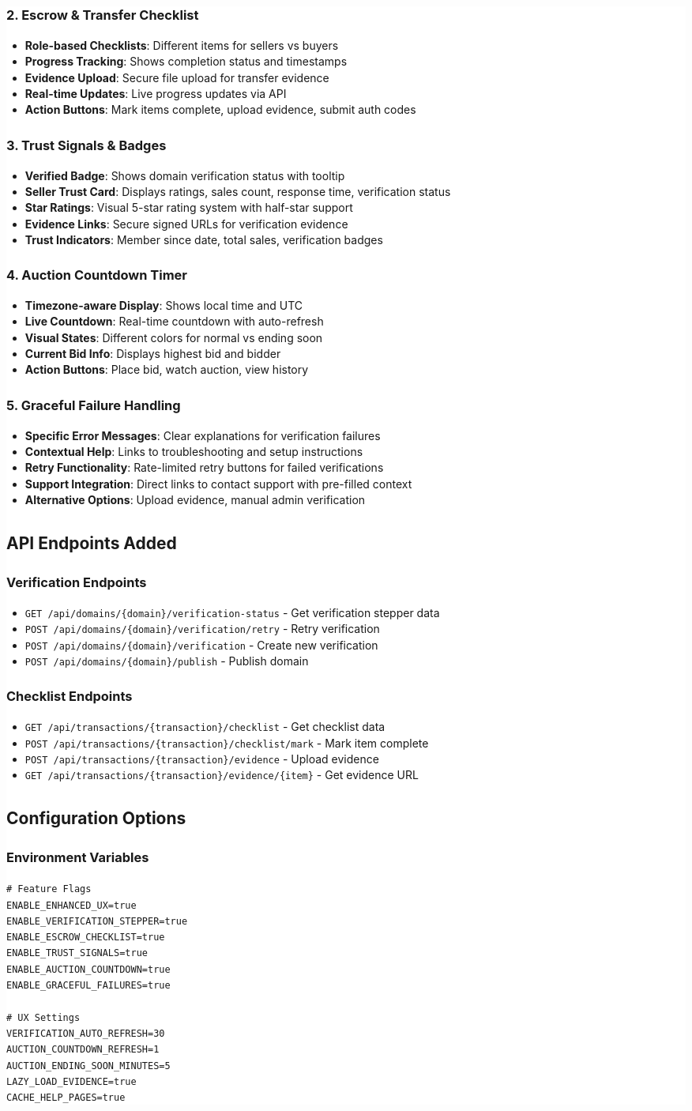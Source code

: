 ### 2. Escrow & Transfer Checklist
- **Role-based Checklists**: Different items for sellers vs buyers
- **Progress Tracking**: Shows completion status and timestamps
- **Evidence Upload**: Secure file upload for transfer evidence
- **Real-time Updates**: Live progress updates via API
- **Action Buttons**: Mark items complete, upload evidence, submit auth codes

### 3. Trust Signals & Badges
- **Verified Badge**: Shows domain verification status with tooltip
- **Seller Trust Card**: Displays ratings, sales count, response time, verification status
- **Star Ratings**: Visual 5-star rating system with half-star support
- **Evidence Links**: Secure signed URLs for verification evidence
- **Trust Indicators**: Member since date, total sales, verification badges

### 4. Auction Countdown Timer
- **Timezone-aware Display**: Shows local time and UTC
- **Live Countdown**: Real-time countdown with auto-refresh
- **Visual States**: Different colors for normal vs ending soon
- **Current Bid Info**: Displays highest bid and bidder
- **Action Buttons**: Place bid, watch auction, view history

### 5. Graceful Failure Handling
- **Specific Error Messages**: Clear explanations for verification failures
- **Contextual Help**: Links to troubleshooting and setup instructions
- **Retry Functionality**: Rate-limited retry buttons for failed verifications
- **Support Integration**: Direct links to contact support with pre-filled context
- **Alternative Options**: Upload evidence, manual admin verification

## API Endpoints Added

### Verification Endpoints
- `GET /api/domains/{domain}/verification-status` - Get verification stepper data
- `POST /api/domains/{domain}/verification/retry` - Retry verification
- `POST /api/domains/{domain}/verification` - Create new verification
- `POST /api/domains/{domain}/publish` - Publish domain

### Checklist Endpoints
- `GET /api/transactions/{transaction}/checklist` - Get checklist data
- `POST /api/transactions/{transaction}/checklist/mark` - Mark item complete
- `POST /api/transactions/{transaction}/evidence` - Upload evidence
- `GET /api/transactions/{transaction}/evidence/{item}` - Get evidence URL

## Configuration Options

### Environment Variables
```env
# Feature Flags
ENABLE_ENHANCED_UX=true
ENABLE_VERIFICATION_STEPPER=true
ENABLE_ESCROW_CHECKLIST=true
ENABLE_TRUST_SIGNALS=true
ENABLE_AUCTION_COUNTDOWN=true
ENABLE_GRACEFUL_FAILURES=true

# UX Settings
VERIFICATION_AUTO_REFRESH=30
AUCTION_COUNTDOWN_REFRESH=1
AUCTION_ENDING_SOON_MINUTES=5
LAZY_LOAD_EVIDENCE=true
CACHE_HELP_PAGES=true
```